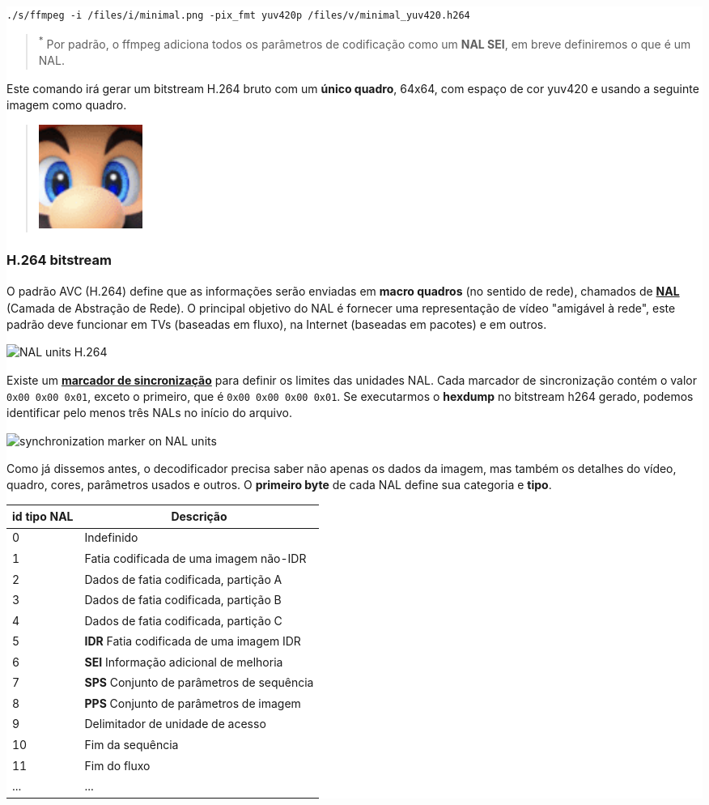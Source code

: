 ```
./s/ffmpeg -i /files/i/minimal.png -pix_fmt yuv420p /files/v/minimal_yuv420.h264
```

> <sup>*</sup> Por padrão, o ffmpeg adiciona todos os parâmetros de codificação como um **NAL SEI**, em breve definiremos o que é um NAL.

Este comando irá gerar um bitstream H.264 bruto com um **único quadro**, 64x64, com espaço de cor yuv420 e usando a seguinte imagem como quadro.

> ![used frame to generate minimal h264 bitstream](/i/minimal.png "used frame to generate minimal h264 bitstream")

### H.264 bitstream

O padrão AVC (H.264) define que as informações serão enviadas em **macro quadros** (no sentido de rede), chamados de **[NAL](https://en.wikipedia.org/wiki/Network_Abstraction_Layer)** (Camada de Abstração de Rede). O principal objetivo do NAL é fornecer uma representação de vídeo "amigável à rede", este padrão deve funcionar em TVs (baseadas em fluxo), na Internet (baseadas em pacotes) e em outros.

![NAL units H.264](/i/nal_units.png "NAL units H.264")

Existe um **[marcador de sincronização](https://en.wikipedia.org/wiki/Frame_synchronization)** para definir os limites das unidades NAL. Cada marcador de sincronização contém o valor `0x00 0x00 0x01`, exceto o primeiro, que é `0x00 0x00 0x00 0x01`. Se executarmos o **hexdump** no bitstream h264 gerado, podemos identificar pelo menos três NALs no início do arquivo.

![synchronization marker on NAL units](/i/minimal_yuv420_hex.png "synchronization marker on NAL units")

Como já dissemos antes, o decodificador precisa saber não apenas os dados da imagem, mas também os detalhes do vídeo, quadro, cores, parâmetros usados e outros. O **primeiro byte** de cada NAL define sua categoria e **tipo**.

| id tipo NAL  | Descrição  |
|---  |---|
| 0  |  Indefinido |
| 1  |  Fatia codificada de uma imagem não-IDR |
| 2  |  Dados de fatia codificada, partição A |
| 3  |  Dados de fatia codificada, partição B |
| 4  |  Dados de fatia codificada, partição C |
| 5  |  **IDR** Fatia codificada de uma imagem IDR |
| 6  |  **SEI** Informação adicional de melhoria |
| 7  |  **SPS** Conjunto de parâmetros de sequência |
| 8  |  **PPS** Conjunto de parâmetros de imagem |
| 9  |  Delimitador de unidade de acesso |
| 10 |  Fim da sequência |
| 11 |  Fim do fluxo |
| ... |  ... |
